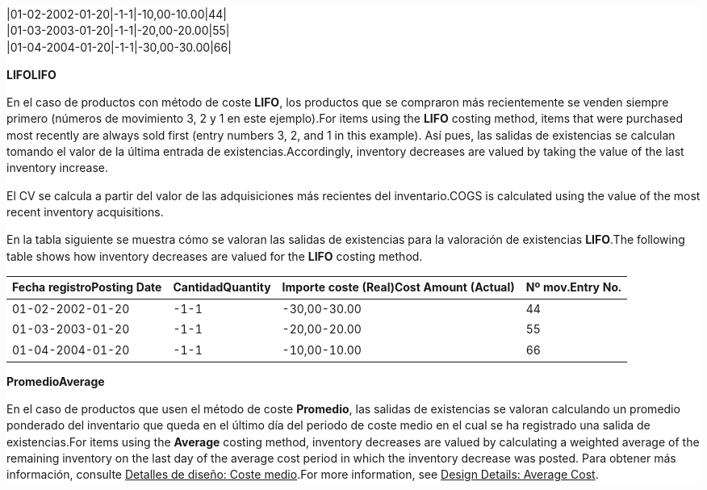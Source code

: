 |<span data-ttu-id="4c4df-261">01-02-20</span><span class="sxs-lookup"><span data-stu-id="4c4df-261">02-01-20</span></span>|<span data-ttu-id="4c4df-262">-1</span><span class="sxs-lookup"><span data-stu-id="4c4df-262">-1</span></span>|<span data-ttu-id="4c4df-263">-10,00</span><span class="sxs-lookup"><span data-stu-id="4c4df-263">-10.00</span></span>|<span data-ttu-id="4c4df-264">4</span><span class="sxs-lookup"><span data-stu-id="4c4df-264">4</span></span>|  
|<span data-ttu-id="4c4df-265">01-03-20</span><span class="sxs-lookup"><span data-stu-id="4c4df-265">03-01-20</span></span>|<span data-ttu-id="4c4df-266">-1</span><span class="sxs-lookup"><span data-stu-id="4c4df-266">-1</span></span>|<span data-ttu-id="4c4df-267">-20,00</span><span class="sxs-lookup"><span data-stu-id="4c4df-267">-20.00</span></span>|<span data-ttu-id="4c4df-268">5</span><span class="sxs-lookup"><span data-stu-id="4c4df-268">5</span></span>|  
|<span data-ttu-id="4c4df-269">01-04-20</span><span class="sxs-lookup"><span data-stu-id="4c4df-269">04-01-20</span></span>|<span data-ttu-id="4c4df-270">-1</span><span class="sxs-lookup"><span data-stu-id="4c4df-270">-1</span></span>|<span data-ttu-id="4c4df-271">-30,00</span><span class="sxs-lookup"><span data-stu-id="4c4df-271">-30.00</span></span>|<span data-ttu-id="4c4df-272">6</span><span class="sxs-lookup"><span data-stu-id="4c4df-272">6</span></span>|  

 <span data-ttu-id="4c4df-273">**LIFO**</span><span class="sxs-lookup"><span data-stu-id="4c4df-273">**LIFO**</span></span>  

 <span data-ttu-id="4c4df-274">En el caso de productos con método de coste **LIFO**, los productos que se compraron más recientemente se venden siempre primero (números de movimiento 3, 2 y 1 en este ejemplo).</span><span class="sxs-lookup"><span data-stu-id="4c4df-274">For items using the **LIFO** costing method, items that were purchased most recently are always sold first (entry numbers 3, 2, and 1 in this example).</span></span> <span data-ttu-id="4c4df-275">Así pues, las salidas de existencias se calculan tomando el valor de la última entrada de existencias.</span><span class="sxs-lookup"><span data-stu-id="4c4df-275">Accordingly, inventory decreases are valued by taking the value of the last inventory increase.</span></span>  

 <span data-ttu-id="4c4df-276">El CV se calcula a partir del valor de las adquisiciones más recientes del inventario.</span><span class="sxs-lookup"><span data-stu-id="4c4df-276">COGS is calculated using the value of the most recent inventory acquisitions.</span></span>  

 <span data-ttu-id="4c4df-277">En la tabla siguiente se muestra cómo se valoran las salidas de existencias para la valoración de existencias **LIFO**.</span><span class="sxs-lookup"><span data-stu-id="4c4df-277">The following table shows how inventory decreases are valued for the **LIFO** costing method.</span></span>  

|<span data-ttu-id="4c4df-278">Fecha registro</span><span class="sxs-lookup"><span data-stu-id="4c4df-278">Posting Date</span></span>|<span data-ttu-id="4c4df-279">Cantidad</span><span class="sxs-lookup"><span data-stu-id="4c4df-279">Quantity</span></span>|<span data-ttu-id="4c4df-280">Importe coste (Real)</span><span class="sxs-lookup"><span data-stu-id="4c4df-280">Cost Amount (Actual)</span></span>|<span data-ttu-id="4c4df-281">Nº mov.</span><span class="sxs-lookup"><span data-stu-id="4c4df-281">Entry No.</span></span>|  
|------------------|--------------|----------------------------|---------------|  
|<span data-ttu-id="4c4df-282">01-02-20</span><span class="sxs-lookup"><span data-stu-id="4c4df-282">02-01-20</span></span>|<span data-ttu-id="4c4df-283">-1</span><span class="sxs-lookup"><span data-stu-id="4c4df-283">-1</span></span>|<span data-ttu-id="4c4df-284">-30,00</span><span class="sxs-lookup"><span data-stu-id="4c4df-284">-30.00</span></span>|<span data-ttu-id="4c4df-285">4</span><span class="sxs-lookup"><span data-stu-id="4c4df-285">4</span></span>|  
|<span data-ttu-id="4c4df-286">01-03-20</span><span class="sxs-lookup"><span data-stu-id="4c4df-286">03-01-20</span></span>|<span data-ttu-id="4c4df-287">-1</span><span class="sxs-lookup"><span data-stu-id="4c4df-287">-1</span></span>|<span data-ttu-id="4c4df-288">-20,00</span><span class="sxs-lookup"><span data-stu-id="4c4df-288">-20.00</span></span>|<span data-ttu-id="4c4df-289">5</span><span class="sxs-lookup"><span data-stu-id="4c4df-289">5</span></span>|  
|<span data-ttu-id="4c4df-290">01-04-20</span><span class="sxs-lookup"><span data-stu-id="4c4df-290">04-01-20</span></span>|<span data-ttu-id="4c4df-291">-1</span><span class="sxs-lookup"><span data-stu-id="4c4df-291">-1</span></span>|<span data-ttu-id="4c4df-292">-10,00</span><span class="sxs-lookup"><span data-stu-id="4c4df-292">-10.00</span></span>|<span data-ttu-id="4c4df-293">6</span><span class="sxs-lookup"><span data-stu-id="4c4df-293">6</span></span>|  

 <span data-ttu-id="4c4df-294">**Promedio**</span><span class="sxs-lookup"><span data-stu-id="4c4df-294">**Average**</span></span>  

 <span data-ttu-id="4c4df-295">En el caso de productos que usen el método de coste **Promedio**, las salidas de existencias se valoran calculando un promedio ponderado del inventario que queda en el último día del periodo de coste medio en el cual se ha registrado una salida de existencias.</span><span class="sxs-lookup"><span data-stu-id="4c4df-295">For items using the **Average** costing method, inventory decreases are valued by calculating a weighted average of the remaining inventory on the last day of the average cost period in which the inventory decrease was posted.</span></span> <span data-ttu-id="4c4df-296">Para obtener más información, consulte [Detalles de diseño: Coste medio](design-details-average-cost.md).</span><span class="sxs-lookup"><span data-stu-id="4c4df-296">For more information, see [Design Details: Average Cost](design-details-average-cost.md).</span></span>  
